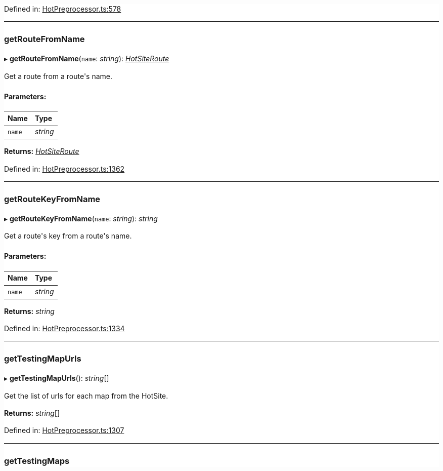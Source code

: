 Defined in: [HotPreprocessor.ts:578](https://github.com/OurFreeLight/HotPreprocessor/blob/5a339e8/src/HotPreprocessor.ts#L578)

___

### getRouteFromName

▸ **getRouteFromName**(`name`: *string*): [*HotSiteRoute*](../interfaces/hotpreprocessor.hotsiteroute.md)

Get a route from a route's name.

#### Parameters:

Name | Type |
:------ | :------ |
`name` | *string* |

**Returns:** [*HotSiteRoute*](../interfaces/hotpreprocessor.hotsiteroute.md)

Defined in: [HotPreprocessor.ts:1362](https://github.com/OurFreeLight/HotPreprocessor/blob/5a339e8/src/HotPreprocessor.ts#L1362)

___

### getRouteKeyFromName

▸ **getRouteKeyFromName**(`name`: *string*): *string*

Get a route's key from a route's name.

#### Parameters:

Name | Type |
:------ | :------ |
`name` | *string* |

**Returns:** *string*

Defined in: [HotPreprocessor.ts:1334](https://github.com/OurFreeLight/HotPreprocessor/blob/5a339e8/src/HotPreprocessor.ts#L1334)

___

### getTestingMapUrls

▸ **getTestingMapUrls**(): *string*[]

Get the list of urls for each map from the HotSite.

**Returns:** *string*[]

Defined in: [HotPreprocessor.ts:1307](https://github.com/OurFreeLight/HotPreprocessor/blob/5a339e8/src/HotPreprocessor.ts#L1307)

___

### getTestingMaps

